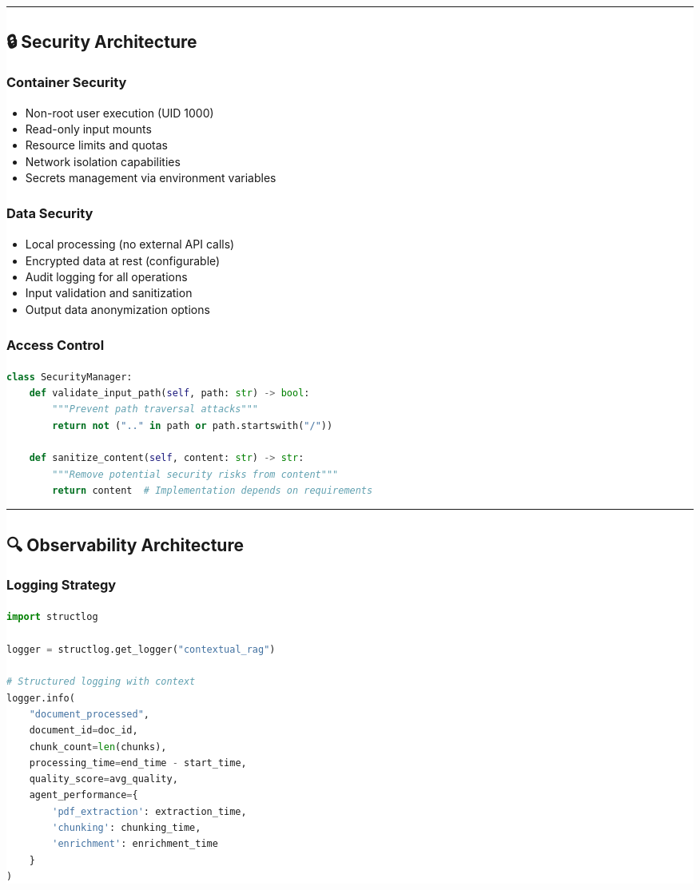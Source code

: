 
---

## 🔒 Security Architecture

### Container Security
- Non-root user execution (UID 1000)
- Read-only input mounts
- Resource limits and quotas
- Network isolation capabilities
- Secrets management via environment variables

### Data Security
- Local processing (no external API calls)
- Encrypted data at rest (configurable)
- Audit logging for all operations
- Input validation and sanitization
- Output data anonymization options

### Access Control
```python
class SecurityManager:
    def validate_input_path(self, path: str) -> bool:
        """Prevent path traversal attacks"""
        return not (".." in path or path.startswith("/"))
    
    def sanitize_content(self, content: str) -> str:
        """Remove potential security risks from content"""
        return content  # Implementation depends on requirements
```

---

## 🔍 Observability Architecture

### Logging Strategy
```python
import structlog

logger = structlog.get_logger("contextual_rag")

# Structured logging with context
logger.info(
    "document_processed",
    document_id=doc_id,
    chunk_count=len(chunks),
    processing_time=end_time - start_time,
    quality_score=avg_quality,
    agent_performance={
        'pdf_extraction': extraction_time,
        'chunking': chunking_time,
        'enrichment': enrichment_time
    }
)
```

